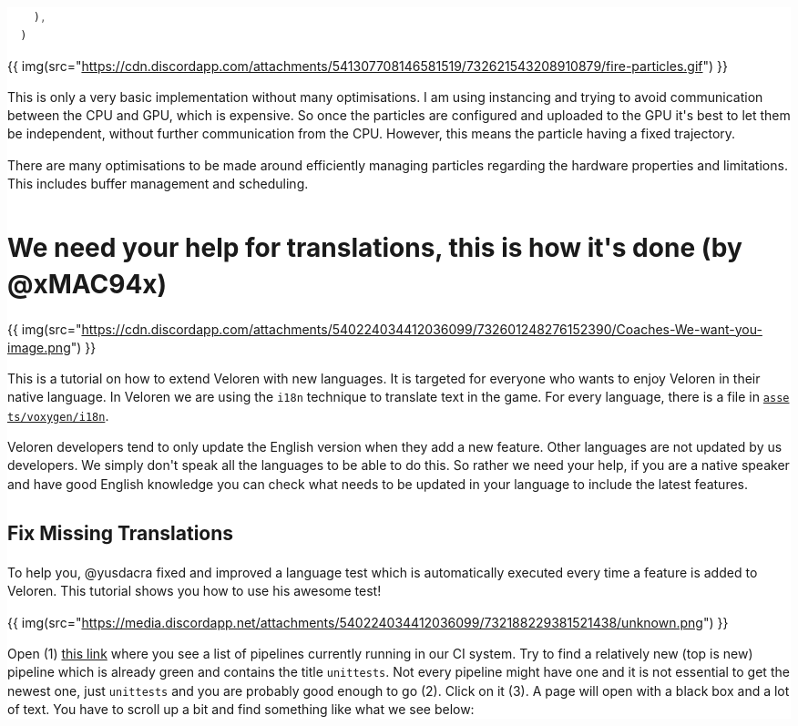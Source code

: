 ```rs
    ),
  )
```

{{
  img(src="https://cdn.discordapp.com/attachments/541307708146581519/732621543208910879/fire-particles.gif")
}}

This is only a very basic implementation without many optimisations. I am using
instancing and trying to avoid communication between the CPU and GPU, which is
expensive. So once the particles are configured and uploaded to the GPU it's
best to let them be independent, without further communication from the CPU.
However, this means the particle having a fixed trajectory.

There are many optimisations to be made around efficiently managing particles
regarding the hardware properties and limitations. This includes buffer
management and scheduling.

# We need your help for translations, this is how it's done (by @xMAC94x)

{{
  img(src="https://cdn.discordapp.com/attachments/540224034412036099/732601248276152390/Coaches-We-want-you-image.png")
}}

This is a tutorial on how to extend Veloren with new languages. It is targeted
for everyone who wants to enjoy Veloren in their native language. In Veloren we
are using the `i18n` technique to translate text in the game. For every
language, there is a file in
[`assets/voxygen/i18n`](https://gitlab.com/veloren/veloren/-/tree/master/assets/voxygen/i18n).

Veloren developers tend to only update the English version when they add a new
feature. Other languages are not updated by us developers. We simply don't speak
all the languages to be able to do this. So rather we need your help, if you are
a native speaker and have good English knowledge you can check what needs to be
updated in your language to include the latest features.

## Fix Missing Translations

To help you, @yusdacra fixed and improved a language test which is automatically
executed every time a feature is added to Veloren. This tutorial shows you how
to use his awesome test!

{{
  img(src="https://media.discordapp.net/attachments/540224034412036099/732188229381521438/unknown.png")
}}

Open (1) [this link](https://gitlab.com/veloren/veloren/-/pipelines) where you
see a list of pipelines currently running in our CI system. Try to find a
relatively new (top is new) pipeline which is already green and contains the
title `unittests`. Not every pipeline might have one and it is not essential to
get the newest one, just `unittests` and you are probably good enough to go (2).
Click on it (3). A page will open with a black box and a lot of text. You have
to scroll up a bit and find something like what we see below:
